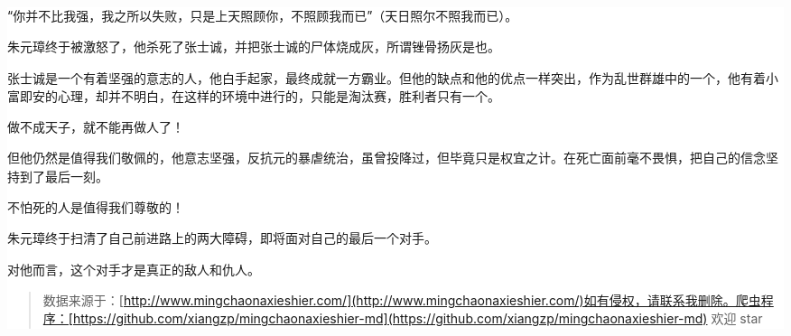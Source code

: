 “你并不比我强，我之所以失败，只是上天照顾你，不照顾我而已”（天日照尔不照我而已）。
            
朱元璋终于被激怒了，他杀死了张士诚，并把张士诚的尸体烧成灰，所谓锉骨扬灰是也。
            
张士诚是一个有着坚强的意志的人，他白手起家，最终成就一方霸业。但他的缺点和他的优点一样突出，作为乱世群雄中的一个，他有着小富即安的心理，却并不明白，在这样的环境中进行的，只能是淘汰赛，胜利者只有一个。
            
做不成天子，就不能再做人了！
            
但他仍然是值得我们敬佩的，他意志坚强，反抗元的暴虐统治，虽曾投降过，但毕竟只是权宜之计。在死亡面前毫不畏惧，把自己的信念坚持到了最后一刻。
            
不怕死的人是值得我们尊敬的！
            
朱元璋终于扫清了自己前进路上的两大障碍，即将面对自己的最后一个对手。
            
对他而言，这个对手才是真正的敌人和仇人。
            
> 数据来源于：[http://www.mingchaonaxieshier.com/](http://www.mingchaonaxieshier.com/)如有侵权，请联系我删除。爬虫程序：[https://github.com/xiangzp/mingchaonaxieshier-md](https://github.com/xiangzp/mingchaonaxieshier-md) 欢迎 star